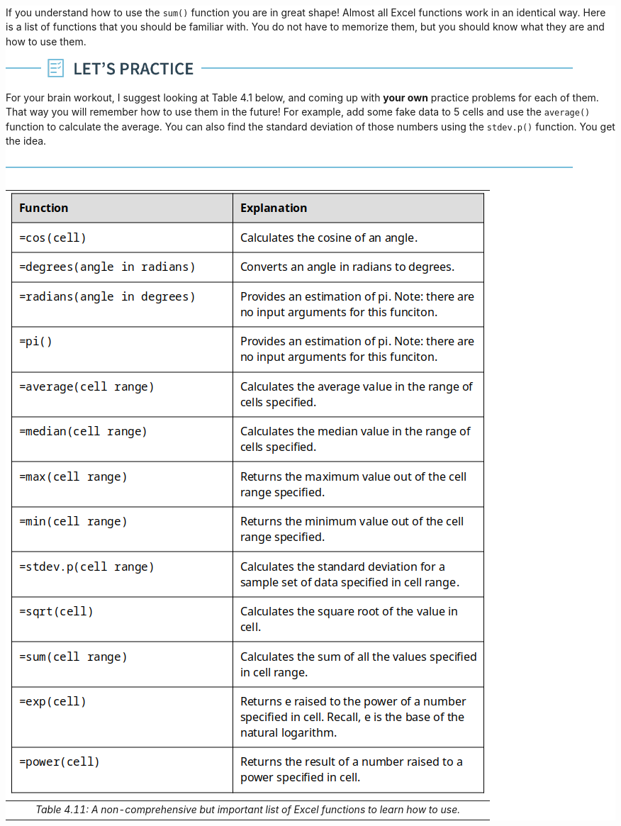 If you understand how to use the `sum()` function you are in great shape! Almost all Excel functions work in an identical way. Here is a list of functions that you should be familiar with. You do not have to memorize them, but you should know what they are and how to use them. 

![](Media/letspractice1.png)

For your brain workout, I suggest looking at Table 4.1 below, and coming up with **your own** practice problems for each of them. That way you will remember how to use them in the future! For example, add some fake data to 5 cells and use the `average()` function to calculate the average. You can also find the standard deviation of those numbers using the `stdev.p()` function. You get the idea.

![](Media/letspractice2.png)

|![table4.11](Media/table4_11.png)|
|:---:|
|*Table 4.11: A non-comprehensive but important list of Excel functions to learn how to use.*|
